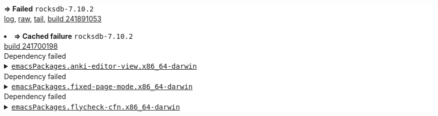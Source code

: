 <b>=> Failed</b> <tt>rocksdb-7.10.2</tt> <br /> <a href='https://hydra.nixos.org/build/241892843/nixlog/2'>log</a>, <a href='https://hydra.nixos.org/build/241892843/nixlog/2/raw'>raw</a>, <a href='https://hydra.nixos.org/build/241892843/nixlog/2/tail'>tail</a>, <a href='https://hydra.nixos.org/build/241891053'>build 241891053</a>
</li>
<li>
<b>=> Cached failure</b> <tt>rocksdb-7.10.2</tt> <br /> <a href='https://hydra.nixos.org/build/241700198'>build 241700198</a>
</li>
</ul>
</details>
</td>
<td>Dependency failed</td>
</tr>
<tr>
<td>
<details><summary>
<tt><a href='https://hydra.nixos.org/build/241944157'>emacsPackages.anki-editor-view.x86_64-darwin</a></tt>
</summary></details>
</td>
<td>Dependency failed</td>
</tr>
<tr>
<td>
<details><summary>
<tt><a href='https://hydra.nixos.org/build/241901569'>emacsPackages.fixed-page-mode.x86_64-darwin</a></tt>
</summary></details>
</td>
<td>Dependency failed</td>
</tr>
<tr>
<td>
<details><summary>
<tt><a href='https://hydra.nixos.org/build/241943474'>emacsPackages.flycheck-cfn.x86_64-darwin</a></tt>
</summary>
<ul>
<li>